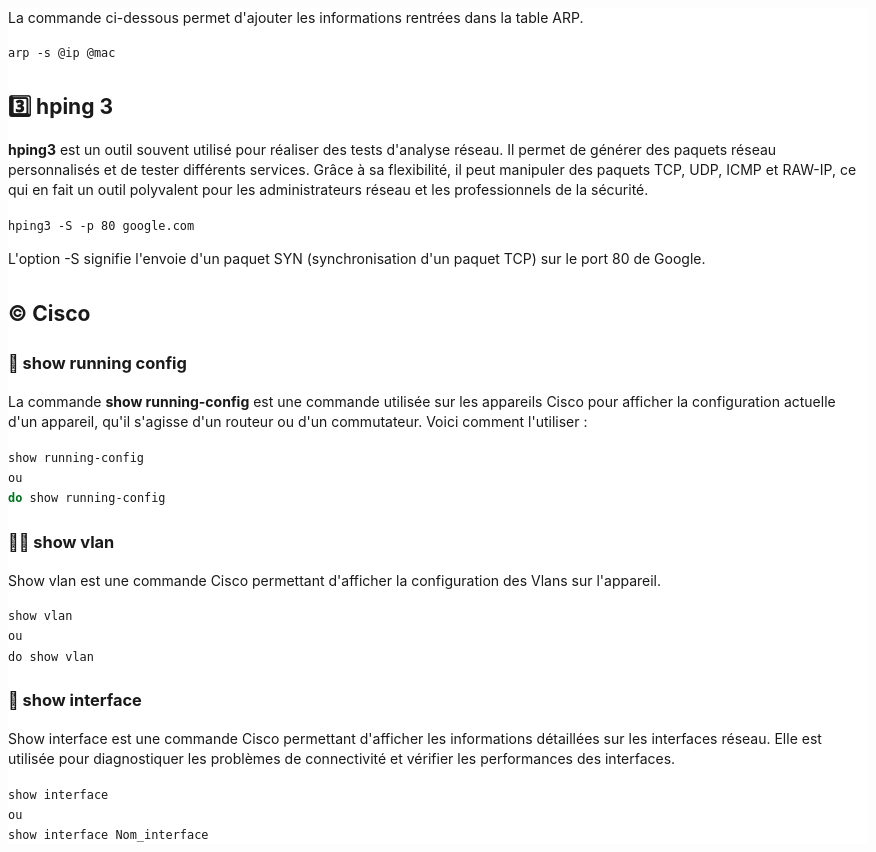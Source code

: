 La commande ci-dessous permet d'ajouter les informations rentrées dans la table ARP.

```
arp -s @ip @mac
```

## **3️⃣ hping 3**

**hping3** est un outil souvent utilisé pour réaliser des tests d'analyse réseau. Il permet de générer des paquets réseau personnalisés et de tester différents services. Grâce à sa flexibilité, il peut manipuler des paquets TCP, UDP, ICMP et RAW-IP, ce qui en fait un outil polyvalent pour les administrateurs réseau et les professionnels de la sécurité.

```
hping3 -S -p 80 google.com
```

L'option -S signifie l'envoie d'un paquet SYN (synchronisation d'un paquet TCP) sur le port 80 de Google.

## ©️ Cisco

### **🏃 show running config**

La commande **show running-config** est une commande utilisée sur les appareils Cisco pour afficher la configuration actuelle d'un appareil, qu'il s'agisse d'un routeur ou d'un commutateur. Voici comment l'utiliser :

```bash
show running-config
ou
do show running-config
```

### **🔵🔴 show vlan**

Show vlan est une commande Cisco permettant d'afficher la configuration des Vlans sur l'appareil.

```
show vlan
ou
do show vlan
```

### **📱 show interface**

Show interface est une commande Cisco permettant d'afficher les informations détaillées sur les interfaces réseau. Elle est utilisée pour diagnostiquer les problèmes de connectivité et vérifier les performances des interfaces.

```
show interface
ou
show interface Nom_interface
```
